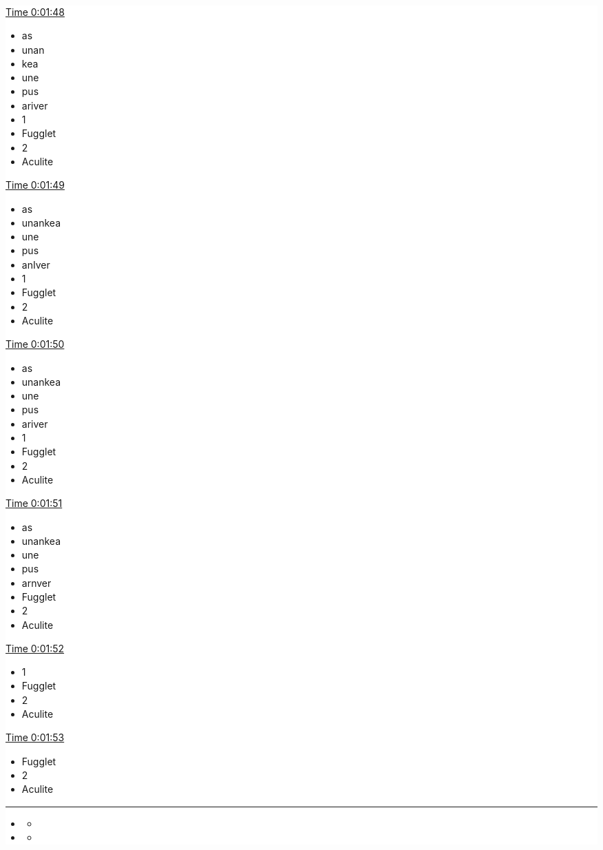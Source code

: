  [Time 0:01:48](https://youtu.be/AKISBIisa2k?t=103) 
- as 
- unan 
- kea 
- une 
- pus 
- ariver 
- 1 
- Fugglet 
- 2 
- Aculite 

 [Time 0:01:49](https://youtu.be/AKISBIisa2k?t=104) 
- as 
- unankea 
- une 
- pus 
- anIver 
- 1 
- Fugglet 
- 2 
- Aculite 

 [Time 0:01:50](https://youtu.be/AKISBIisa2k?t=105) 
- as 
- unankea 
- une 
- pus 
- ariver 
- 1 
- Fugglet 
- 2 
- Aculite 

 [Time 0:01:51](https://youtu.be/AKISBIisa2k?t=106) 
- as 
- unankea 
- une 
- pus 
- arnver 
- Fugglet 
- 2 
- Aculite 

 [Time 0:01:52](https://youtu.be/AKISBIisa2k?t=107) 
- 1 
- Fugglet 
- 2 
- Aculite 

 [Time 0:01:53](https://youtu.be/AKISBIisa2k?t=108) 
- Fugglet 
- 2 
- Aculite 
- -- 
- - 
- - 
